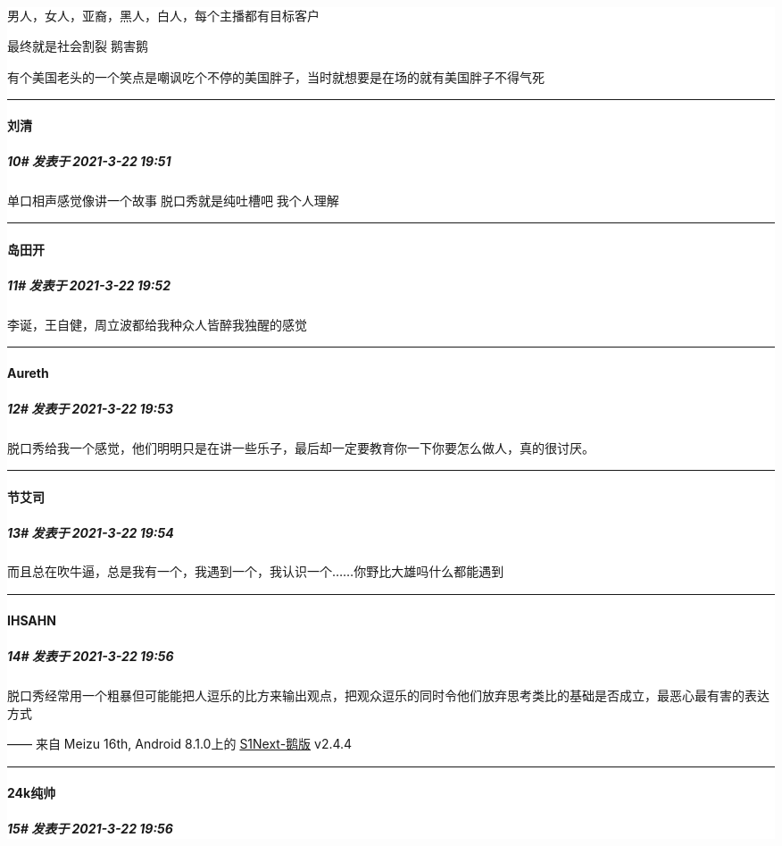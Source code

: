 
男人，女人，亚裔，黑人，白人，每个主播都有目标客户


最终就是社会割裂 鹅害鹅

有个美国老头的一个笑点是嘲讽吃个不停的美国胖子，当时就想要是在场的就有美国胖子不得气死


*****

####  刘清  
##### 10#       发表于 2021-3-22 19:51


单口相声感觉像讲一个故事 脱口秀就是纯吐槽吧 我个人理解


*****

####  岛田开  
##### 11#       发表于 2021-3-22 19:52


李诞，王自健，周立波都给我种众人皆醉我独醒的感觉


*****

####  Aureth  
##### 12#       发表于 2021-3-22 19:53


脱口秀给我一个感觉，他们明明只是在讲一些乐子，最后却一定要教育你一下你要怎么做人，真的很讨厌。


*****

####  节艾司  
##### 13#       发表于 2021-3-22 19:54


而且总在吹牛逼，总是我有一个，我遇到一个，我认识一个……你野比大雄吗什么都能遇到


*****

####  IHSAHN  
##### 14#       发表于 2021-3-22 19:56


脱口秀经常用一个粗暴但可能能把人逗乐的比方来输出观点，把观众逗乐的同时令他们放弃思考类比的基础是否成立，最恶心最有害的表达方式

—— 来自 Meizu 16th, Android 8.1.0上的 [S1Next-鹅版](https://github.com/ykrank/S1-Next/releases) v2.4.4


*****

####  24k纯帅  
##### 15#       发表于 2021-3-22 19:56
